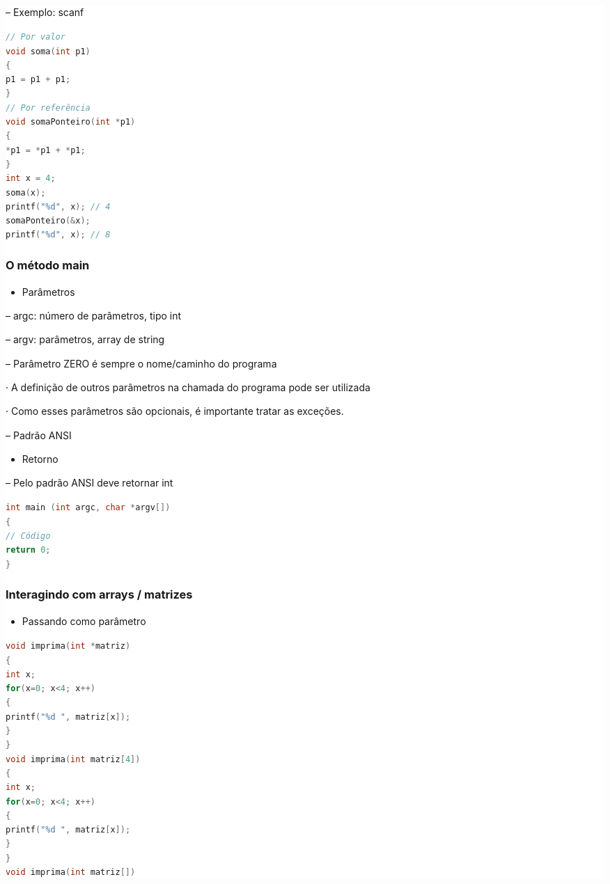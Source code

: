 – Exemplo: scanf 

```c
// Por valor
void soma(int p1)
{
p1 = p1 + p1;
}
// Por referência
void somaPonteiro(int *p1)
{
*p1 = *p1 + *p1;
}
int x = 4;
soma(x);
printf("%d", x); // 4
somaPonteiro(&x);
printf("%d", x); // 8
```

### O método main

* Parâmetros 

– argc: número de parâmetros, tipo int 

– argv: parâmetros, array de string 

– Parâmetro ZERO é sempre o nome/caminho do programa 

·     A definição de outros parâmetros na chamada do programa pode ser utilizada

·     Como esses parâmetros são opcionais, é importante tratar as exceções.

– Padrão ANSI 

* Retorno 

– Pelo padrão ANSI deve retornar int

```c
int main (int argc, char *argv[])
{
// Código
return 0;
}
```

### Interagindo com arrays / matrizes

* Passando como parâmetro 

```c
void imprima(int *matriz)
{
int x;
for(x=0; x<4; x++)
{
printf("%d ", matriz[x]);
}
}
void imprima(int matriz[4])
{
int x;
for(x=0; x<4; x++)
{
printf("%d ", matriz[x]);
}
}
void imprima(int matriz[])
```